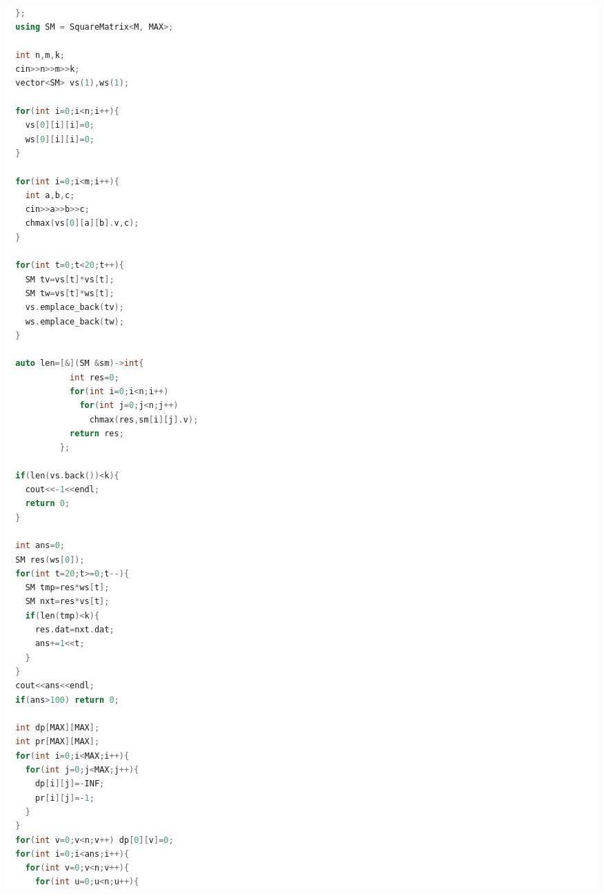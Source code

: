 ```cpp
  };
  using SM = SquareMatrix<M, MAX>;

  int n,m,k;
  cin>>n>>m>>k;
  vector<SM> vs(1),ws(1);

  for(int i=0;i<n;i++){
    vs[0][i][i]=0;
    ws[0][i][i]=0;
  }

  for(int i=0;i<m;i++){
    int a,b,c;
    cin>>a>>b>>c;
    chmax(vs[0][a][b].v,c);
  }

  for(int t=0;t<20;t++){
    SM tv=vs[t]*vs[t];
    SM tw=vs[t]*ws[t];
    vs.emplace_back(tv);
    ws.emplace_back(tw);
  }

  auto len=[&](SM &sm)->int{
             int res=0;
             for(int i=0;i<n;i++)
               for(int j=0;j<n;j++)
                 chmax(res,sm[i][j].v);
             return res;
           };

  if(len(vs.back())<k){
    cout<<-1<<endl;
    return 0;
  }

  int ans=0;
  SM res(ws[0]);
  for(int t=20;t>=0;t--){
    SM tmp=res*ws[t];
    SM nxt=res*vs[t];
    if(len(tmp)<k){
      res.dat=nxt.dat;
      ans+=1<<t;
    }
  }
  cout<<ans<<endl;
  if(ans>100) return 0;

  int dp[MAX][MAX];
  int pr[MAX][MAX];
  for(int i=0;i<MAX;i++){
    for(int j=0;j<MAX;j++){
      dp[i][j]=-INF;
      pr[i][j]=-1;
    }
  }
  for(int v=0;v<n;v++) dp[0][v]=0;
  for(int i=0;i<ans;i++){
    for(int v=0;v<n;v++){
      for(int u=0;u<n;u++){
```